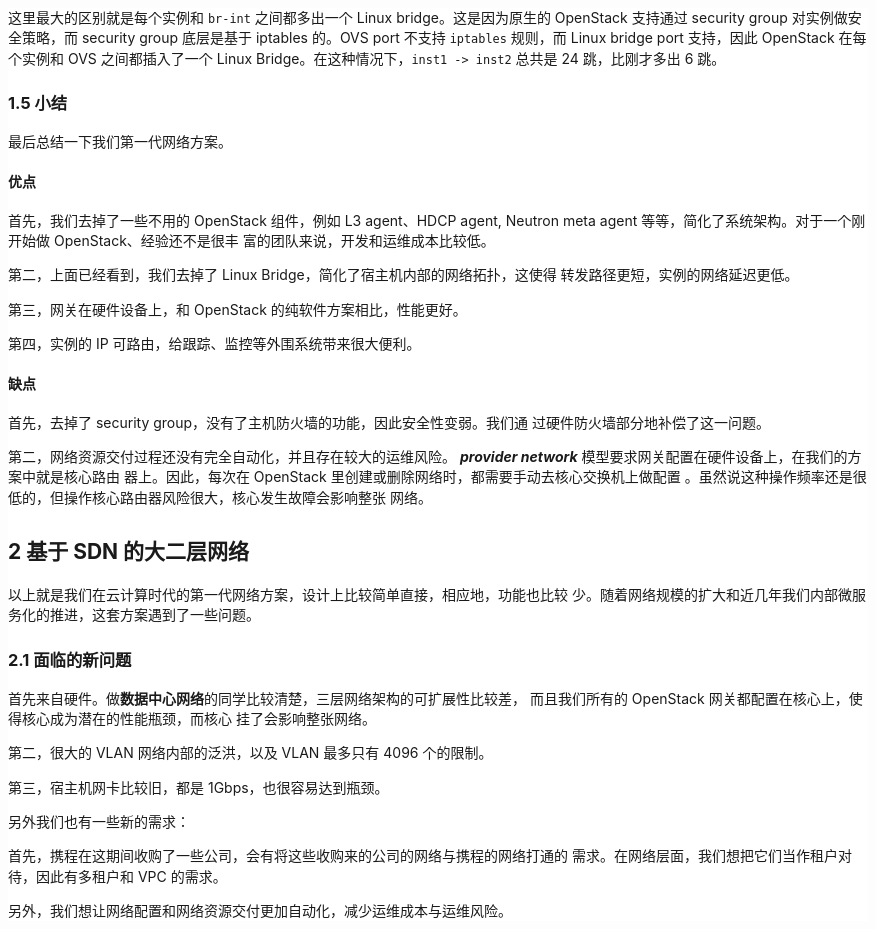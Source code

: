 
这里最大的区别就是每个实例和 `br-int` 之间都多出一个 Linux bridge。这是因为原生的
OpenStack 支持通过 security group 对实例做安全策略，而 security group 底层是基于
iptables 的。OVS port 不支持 `iptables` 规则，而 Linux bridge port 支持，因此
OpenStack 在每个实例和 OVS 之间都插入了一个 Linux Bridge。在这种情况下，`inst1
-> inst2` 总共是 24 跳，比刚才多出 6 跳。

### 1.5 小结

最后总结一下我们第一代网络方案。

#### 优点

首先，我们去掉了一些不用的 OpenStack 组件，例如 L3 agent、HDCP agent, Neutron
meta agent 等等，简化了系统架构。对于一个刚开始做 OpenStack、经验还不是很丰
富的团队来说，开发和运维成本比较低。

第二，上面已经看到，我们去掉了 Linux Bridge，简化了宿主机内部的网络拓扑，这使得
转发路径更短，实例的网络延迟更低。

第三，网关在硬件设备上，和 OpenStack 的纯软件方案相比，性能更好。

第四，实例的 IP 可路由，给跟踪、监控等外围系统带来很大便利。

#### 缺点

首先，去掉了 security group，没有了主机防火墙的功能，因此安全性变弱。我们通
过硬件防火墙部分地补偿了这一问题。

第二，网络资源交付过程还没有完全自动化，并且存在较大的运维风险。
***provider network*** 模型要求网关配置在硬件设备上，在我们的方案中就是核心路由
器上。因此，每次在 OpenStack 里创建或删除网络时，都需要手动去核心交换机上做配置
。虽然说这种操作频率还是很低的，但操作核心路由器风险很大，核心发生故障会影响整张
网络。

## 2 基于 SDN 的大二层网络

以上就是我们在云计算时代的第一代网络方案，设计上比较简单直接，相应地，功能也比较
少。随着网络规模的扩大和近几年我们内部微服务化的推进，这套方案遇到了一些问题。

### 2.1 面临的新问题

首先来自硬件。做**数据中心网络**的同学比较清楚，三层网络架构的可扩展性比较差，
而且我们所有的 OpenStack 网关都配置在核心上，使得核心成为潜在的性能瓶颈，而核心
挂了会影响整张网络。

第二，很大的 VLAN 网络内部的泛洪，以及 VLAN 最多只有 4096 个的限制。

第三，宿主机网卡比较旧，都是 1Gbps，也很容易达到瓶颈。

另外我们也有一些新的需求：

首先，携程在这期间收购了一些公司，会有将这些收购来的公司的网络与携程的网络打通的
需求。在网络层面，我们想把它们当作租户对待，因此有多租户和 VPC 的需求。

另外，我们想让网络配置和网络资源交付更加自动化，减少运维成本与运维风险。
